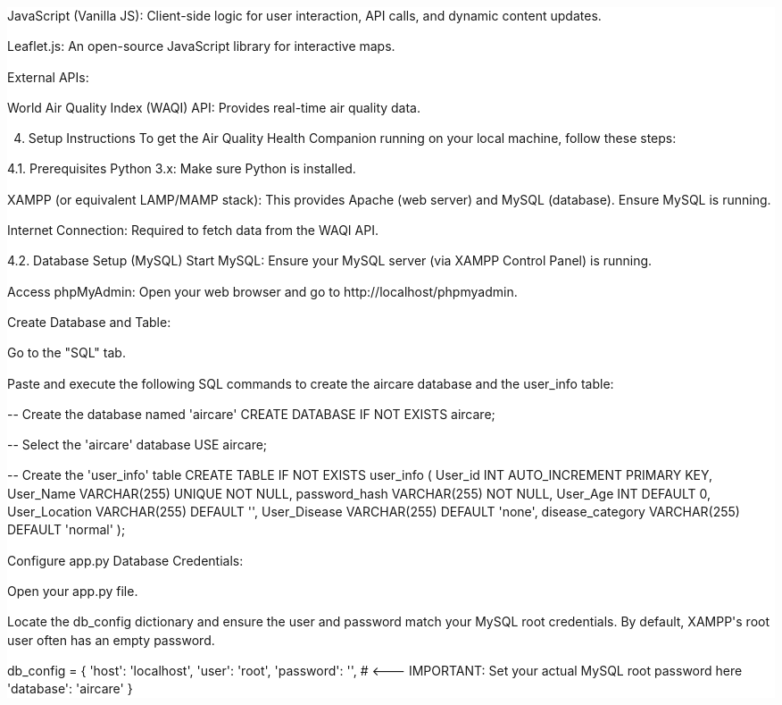 JavaScript (Vanilla JS): Client-side logic for user interaction, API calls, and dynamic content updates.

Leaflet.js: An open-source JavaScript library for interactive maps.

External APIs:

World Air Quality Index (WAQI) API: Provides real-time air quality data.

4. Setup Instructions
To get the Air Quality Health Companion running on your local machine, follow these steps:

4.1. Prerequisites
Python 3.x: Make sure Python is installed.

XAMPP (or equivalent LAMP/MAMP stack): This provides Apache (web server) and MySQL (database). Ensure MySQL is running.

Internet Connection: Required to fetch data from the WAQI API.

4.2. Database Setup (MySQL)
Start MySQL: Ensure your MySQL server (via XAMPP Control Panel) is running.

Access phpMyAdmin: Open your web browser and go to http://localhost/phpmyadmin.

Create Database and Table:

Go to the "SQL" tab.

Paste and execute the following SQL commands to create the aircare database and the user_info table:

-- Create the database named 'aircare'
CREATE DATABASE IF NOT EXISTS aircare;

-- Select the 'aircare' database
USE aircare;

-- Create the 'user_info' table
CREATE TABLE IF NOT EXISTS user_info (
    User_id INT AUTO_INCREMENT PRIMARY KEY,
    User_Name VARCHAR(255) UNIQUE NOT NULL,
    password_hash VARCHAR(255) NOT NULL,
    User_Age INT DEFAULT 0,
    User_Location VARCHAR(255) DEFAULT '',
    User_Disease VARCHAR(255) DEFAULT 'none',
    disease_category VARCHAR(255) DEFAULT 'normal'
);

Configure app.py Database Credentials:

Open your app.py file.

Locate the db_config dictionary and ensure the user and password match your MySQL root credentials. By default, XAMPP's root user often has an empty password.

db_config = {
    'host': 'localhost',
    'user': 'root',
    'password': '', # <--- IMPORTANT: Set your actual MySQL root password here
    'database': 'aircare'
}
